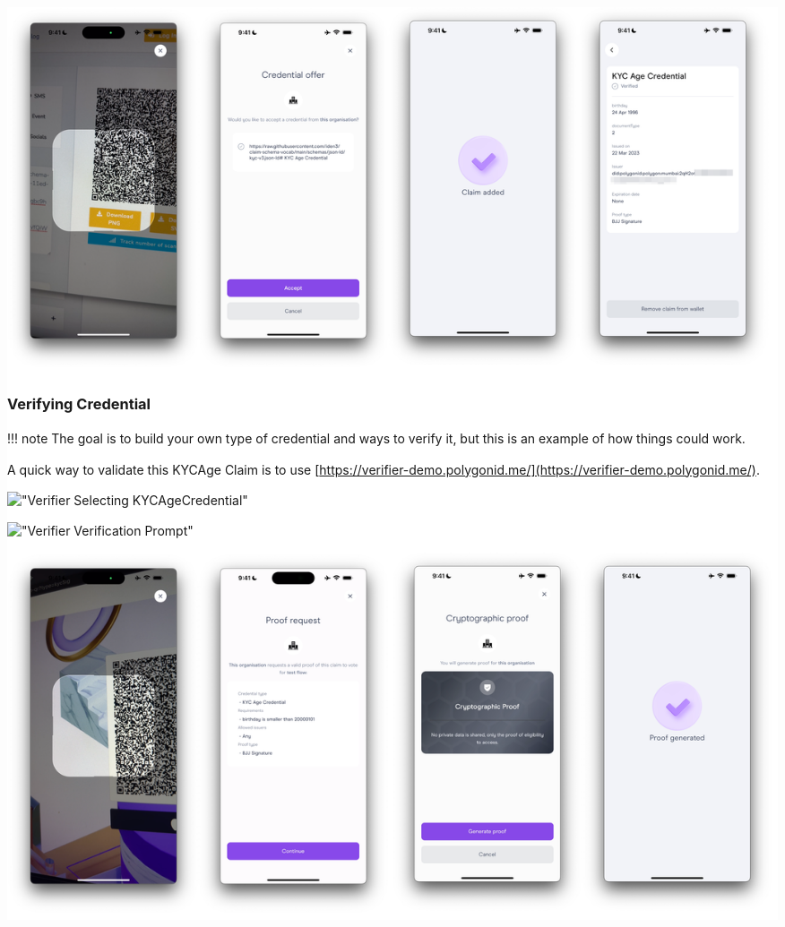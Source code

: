!["Polygon ID App Adding Credential"](../imgs/polygonid-app-claim.png)

### Verifying Credential

!!! note 
    The goal is to build your own type of credential and ways to verify it, but this is an example of how things could work.

A quick way to validate this KYCAge Claim is to use [https://verifier-demo.polygonid.me/](https://verifier-demo.polygonid.me/).

!["Verifier Selecting KYCAgeCredential"](../imgs/verifier-kycagecredential.png)

!["Verifier Verification Prompt"](../imgs/verifier-verification.png)

!["Polygon ID App Generating Proof"](../imgs/polygonid-app-proof.png)
